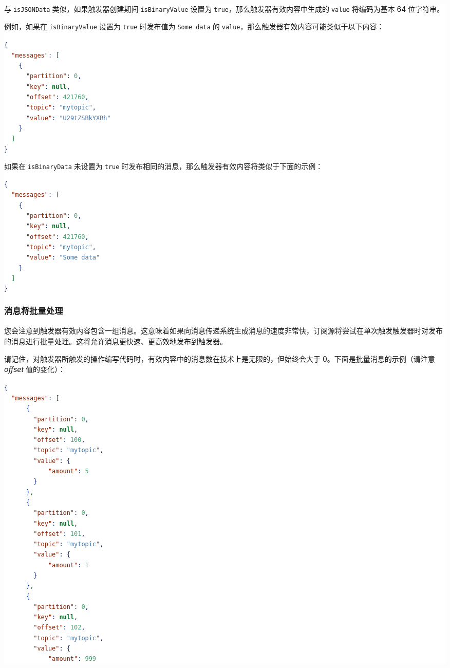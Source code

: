 与 `isJSONData` 类似，如果触发器创建期间 `isBinaryValue` 设置为 `true`，那么触发器有效内容中生成的 `value` 将编码为基本 64 位字符串。

例如，如果在 `isBinaryValue` 设置为 `true` 时发布值为 `Some data` 的 `value`，那么触发器有效内容可能类似于以下内容：

```json
{
  "messages": [
    {
      "partition": 0,
      "key": null,
      "offset": 421760,
      "topic": "mytopic",
      "value": "U29tZSBkYXRh"
    }
  ]
}
```

如果在 `isBinaryData` 未设置为 `true` 时发布相同的消息，那么触发器有效内容将类似于下面的示例：

```json
{
  "messages": [
    {
      "partition": 0,
      "key": null,
      "offset": 421760,
      "topic": "mytopic",
      "value": "Some data"
    }
  ]
}
```

### 消息将批量处理
您会注意到触发器有效内容包含一组消息。这意味着如果向消息传递系统生成消息的速度非常快，订阅源将尝试在单次触发触发器时对发布的消息进行批量处理。这将允许消息更快速、更高效地发布到触发器。

请记住，对触发器所触发的操作编写代码时，有效内容中的消息数在技术上是无限的，但始终会大于 0。下面是批量消息的示例（请注意 *offset* 值的变化）：
 
 ```json
 {
   "messages": [
       {
         "partition": 0,
         "key": null,
         "offset": 100,
         "topic": "mytopic",
         "value": {
             "amount": 5
         }
       },
       {
         "partition": 0,
         "key": null,
         "offset": 101,
         "topic": "mytopic",
         "value": {
             "amount": 1
         }
       },
       {
         "partition": 0,
         "key": null,
         "offset": 102,
         "topic": "mytopic",
         "value": {
             "amount": 999
 ```